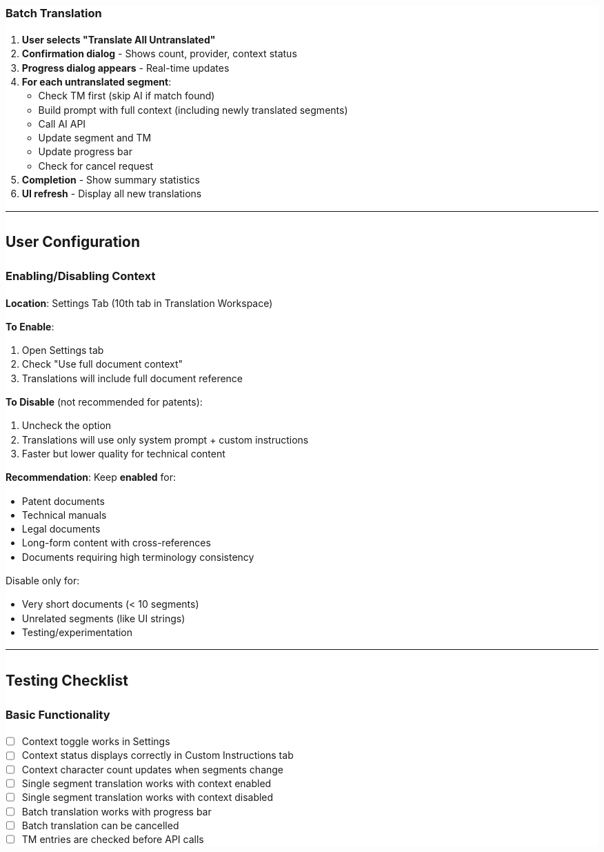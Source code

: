 ### Batch Translation

1. **User selects "Translate All Untranslated"**
2. **Confirmation dialog** - Shows count, provider, context status
3. **Progress dialog appears** - Real-time updates
4. **For each untranslated segment**:
   - Check TM first (skip AI if match found)
   - Build prompt with full context (including newly translated segments)
   - Call AI API
   - Update segment and TM
   - Update progress bar
   - Check for cancel request
5. **Completion** - Show summary statistics
6. **UI refresh** - Display all new translations

---

## User Configuration

### Enabling/Disabling Context

**Location**: Settings Tab (10th tab in Translation Workspace)

**To Enable**:
1. Open Settings tab
2. Check "Use full document context"
3. Translations will include full document reference

**To Disable** (not recommended for patents):
1. Uncheck the option
2. Translations will use only system prompt + custom instructions
3. Faster but lower quality for technical content

**Recommendation**: Keep **enabled** for:
- Patent documents
- Technical manuals
- Legal documents
- Long-form content with cross-references
- Documents requiring high terminology consistency

Disable only for:
- Very short documents (< 10 segments)
- Unrelated segments (like UI strings)
- Testing/experimentation

---

## Testing Checklist

### Basic Functionality
- [ ] Context toggle works in Settings
- [ ] Context status displays correctly in Custom Instructions tab
- [ ] Context character count updates when segments change
- [ ] Single segment translation works with context enabled
- [ ] Single segment translation works with context disabled
- [ ] Batch translation works with progress bar
- [ ] Batch translation can be cancelled
- [ ] TM entries are checked before API calls
